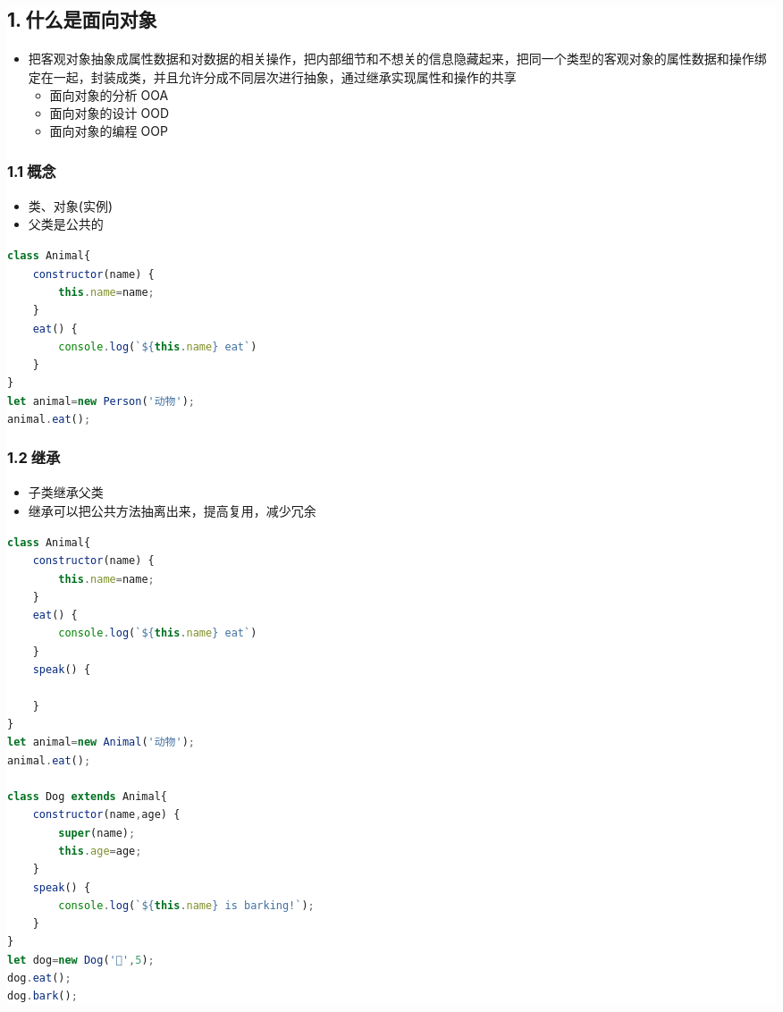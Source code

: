  ## 1\. 什么是面向对象 

* 把客观对象抽象成属性数据和对数据的相关操作，把内部细节和不想关的信息隐藏起来，把同一个类型的客观对象的属性数据和操作绑定在一起，封装成类，并且允许分成不同层次进行抽象，通过继承实现属性和操作的共享
  * 面向对象的分析 OOA
  * 面向对象的设计 OOD
  * 面向对象的编程 OOP

 ### 1.1 概念 

* 类、对象(实例)
* 父类是公共的

```javascript
class Animal{
    constructor(name) {
        this.name=name;
    }
    eat() {
        console.log(`${this.name} eat`)
    }
}
let animal=new Person('动物');
animal.eat();
```

 ### 1.2 继承 

* 子类继承父类
* 继承可以把公共方法抽离出来，提高复用，减少冗余

```javascript
class Animal{
    constructor(name) {
        this.name=name;
    }
    eat() {
        console.log(`${this.name} eat`)
    }
    speak() {

    }
}
let animal=new Animal('动物');
animal.eat();

class Dog extends Animal{
    constructor(name,age) {
        super(name);
        this.age=age;
    }
    speak() {
        console.log(`${this.name} is barking!`);
    }
}
let dog=new Dog('🐶',5);
dog.eat();
dog.bark();
```
